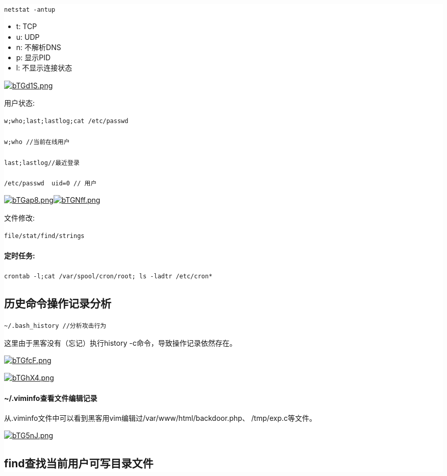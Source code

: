 ```
netstat -antup
```

- t: TCP
- u: UDP
- n: 不解析DNS
- p: 显示PID
- l: 不显示连接状态

[![bTGd1S.png](https://s1.ax1x.com/2022/03/12/bTGd1S.png)](https://imgtu.com/i/bTGd1S)

用户状态:

```
w;who;last;lastlog;cat /etc/passwd

w;who //当前在线用户

last;lastlog//最近登录

/etc/passwd  uid=0 // 用户
```

[![bTGap8.png](https://s1.ax1x.com/2022/03/12/bTGap8.png)](https://imgtu.com/i/bTGap8)[![bTGNff.png](https://s1.ax1x.com/2022/03/12/bTGNff.png)](https://imgtu.com/i/bTGNff)

文件修改:

```
file/stat/find/strings
```

#### 定时任务:

```
crontab -l;cat /var/spool/cron/root; ls -ladtr /etc/cron*
```

## 历史命令操作记录分析

```
~/.bash_history //分析攻击行为
```

这里由于黑客没有（忘记）执行history -c命令，导致操作记录依然存在。

[![bTGfcF.png](https://s1.ax1x.com/2022/03/12/bTGfcF.png)](https://imgtu.com/i/bTGfcF)

[![bTGhX4.png](https://s1.ax1x.com/2022/03/12/bTGhX4.png)](https://imgtu.com/i/bTGhX4)

#### ~/.viminfo查看文件编辑记录

从.viminfo文件中可以看到黑客用vim编辑过/var/www/html/backdoor.php、 /tmp/exp.c等文件。

[![bTG5nJ.png](https://s1.ax1x.com/2022/03/12/bTG5nJ.png)](https://imgtu.com/i/bTG5nJ)

## find查找当前用户可写目录文件
